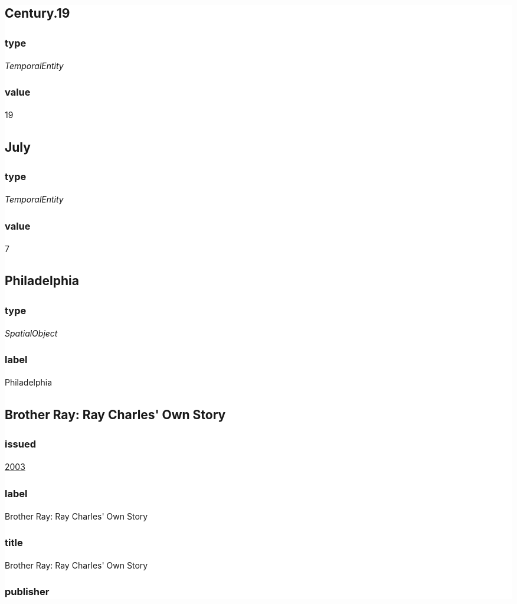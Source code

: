 ## Century.19

### type


*TemporalEntity*

### value


19

## July

### type


*TemporalEntity*

### value


7

## Philadelphia

### type


*SpatialObject*

### label


Philadelphia

## Brother Ray: Ray Charles' Own Story

### issued


[2003](#2003)

### label


Brother Ray: Ray Charles' Own Story

### title


Brother Ray: Ray Charles' Own Story

### publisher
